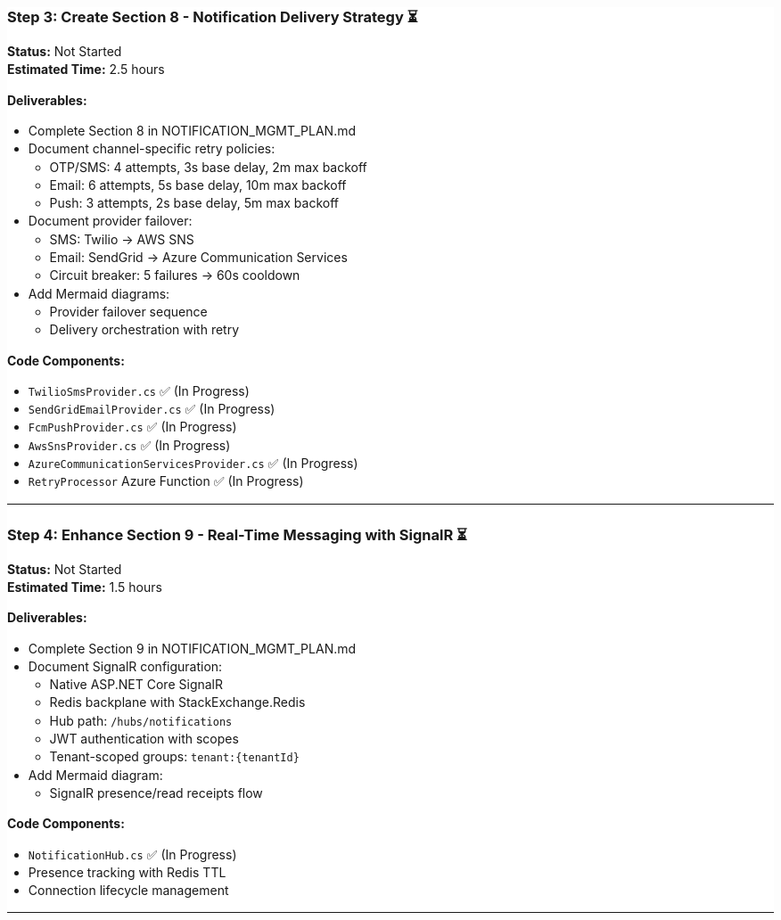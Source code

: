 
### Step 3: Create Section 8 - Notification Delivery Strategy ⏳
**Status:** Not Started  
**Estimated Time:** 2.5 hours

**Deliverables:**
- Complete Section 8 in NOTIFICATION_MGMT_PLAN.md
- Document channel-specific retry policies:
  - OTP/SMS: 4 attempts, 3s base delay, 2m max backoff
  - Email: 6 attempts, 5s base delay, 10m max backoff
  - Push: 3 attempts, 2s base delay, 5m max backoff
- Document provider failover:
  - SMS: Twilio → AWS SNS
  - Email: SendGrid → Azure Communication Services
  - Circuit breaker: 5 failures → 60s cooldown
- Add Mermaid diagrams:
  - Provider failover sequence
  - Delivery orchestration with retry

**Code Components:**
- `TwilioSmsProvider.cs` ✅ (In Progress)
- `SendGridEmailProvider.cs` ✅ (In Progress)
- `FcmPushProvider.cs` ✅ (In Progress)
- `AwsSnsProvider.cs` ✅ (In Progress)
- `AzureCommunicationServicesProvider.cs` ✅ (In Progress)
- `RetryProcessor` Azure Function ✅ (In Progress)

---

### Step 4: Enhance Section 9 - Real-Time Messaging with SignalR ⏳
**Status:** Not Started  
**Estimated Time:** 1.5 hours

**Deliverables:**
- Complete Section 9 in NOTIFICATION_MGMT_PLAN.md
- Document SignalR configuration:
  - Native ASP.NET Core SignalR
  - Redis backplane with StackExchange.Redis
  - Hub path: `/hubs/notifications`
  - JWT authentication with scopes
  - Tenant-scoped groups: `tenant:{tenantId}`
- Add Mermaid diagram:
  - SignalR presence/read receipts flow

**Code Components:**
- `NotificationHub.cs` ✅ (In Progress)
- Presence tracking with Redis TTL
- Connection lifecycle management

---
